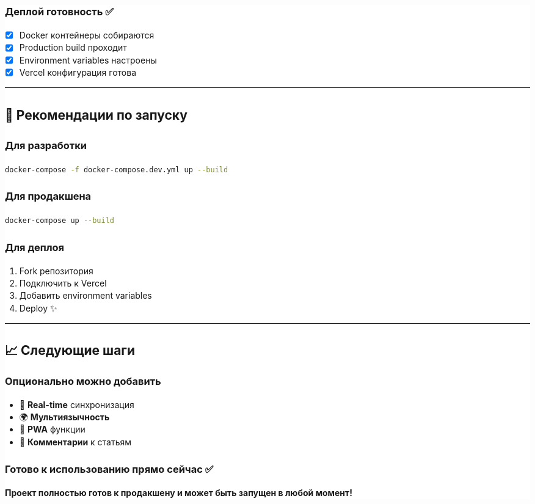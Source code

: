 ### **Деплой готовность** ✅
- [x] Docker контейнеры собираются
- [x] Production build проходит
- [x] Environment variables настроены
- [x] Vercel конфигурация готова

---

## 🎯 Рекомендации по запуску

### **Для разработки**
```bash
docker-compose -f docker-compose.dev.yml up --build
```

### **Для продакшена**
```bash
docker-compose up --build
```

### **Для деплоя**
1. Fork репозитория
2. Подключить к Vercel
3. Добавить environment variables
4. Deploy ✨

---

## 📈 Следующие шаги

### **Опционально можно добавить**
- 🔄 **Real-time** синхронизация
- 🌍 **Мультиязычность**
- 📱 **PWA** функции
- 💬 **Комментарии** к статьям

### **Готово к использованию прямо сейчас** ✅

**Проект полностью готов к продакшену и может быть запущен в любой момент!**